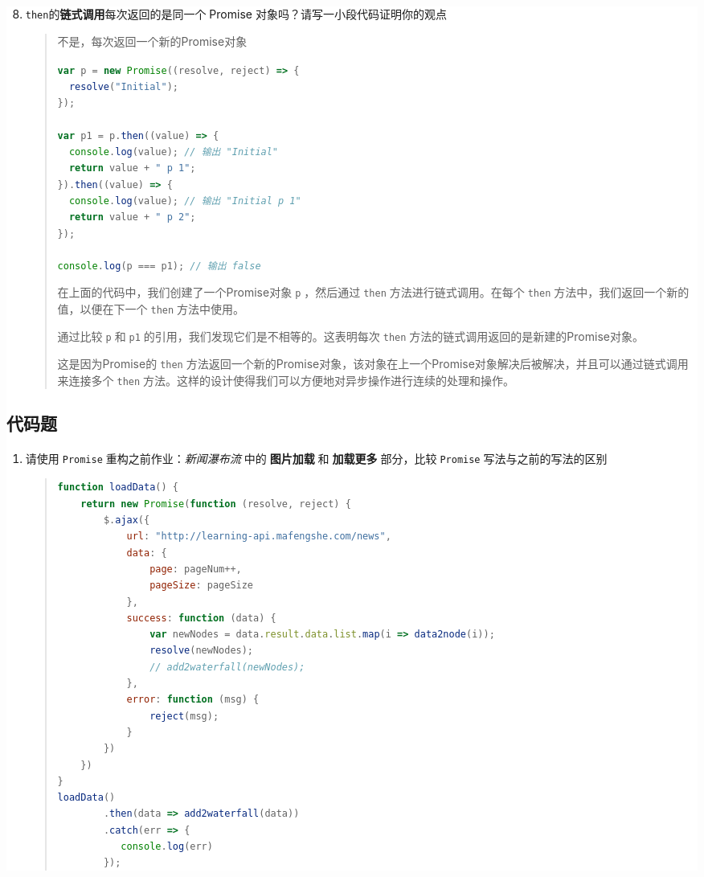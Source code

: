8. `then`的**链式调用**每次返回的是同一个 Promise 对象吗？请写一小段代码证明你的观点

   > 不是，每次返回一个新的Promise对象
   >
   > ```js
   > var p = new Promise((resolve, reject) => {
   >   resolve("Initial");
   > });
   > 
   > var p1 = p.then((value) => {
   >   console.log(value); // 输出 "Initial"
   >   return value + " p 1";
   > }).then((value) => {
   >   console.log(value); // 输出 "Initial p 1"
   >   return value + " p 2";
   > });
   > 
   > console.log(p === p1); // 输出 false
   > ```
   >
   > 在上面的代码中，我们创建了一个Promise对象 `p` ，然后通过 `then` 方法进行链式调用。在每个 `then` 方法中，我们返回一个新的值，以便在下一个 `then` 方法中使用。   
   >
   > 通过比较 `p` 和 `p1` 的引用，我们发现它们是不相等的。这表明每次 `then` 方法的链式调用返回的是新建的Promise对象。   
   >
   > 这是因为Promise的 `then` 方法返回一个新的Promise对象，该对象在上一个Promise对象解决后被解决，并且可以通过链式调用来连接多个 `then` 方法。这样的设计使得我们可以方便地对异步操作进行连续的处理和操作。

## 代码题

1. 请使用 `Promise` 重构之前作业：*新闻瀑布流* 中的 **图片加载** 和 **加载更多** 部分，比较 `Promise` 写法与之前的写法的区别

   > ```js
   > function loadData() {
   >     return new Promise(function (resolve, reject) {
   >         $.ajax({
   >             url: "http://learning-api.mafengshe.com/news",
   >             data: {
   >                 page: pageNum++,
   >                 pageSize: pageSize
   >             },
   >             success: function (data) {
   >                 var newNodes = data.result.data.list.map(i => data2node(i));
   >                 resolve(newNodes);
   >                 // add2waterfall(newNodes);
   >             },
   >             error: function (msg) {
   >                 reject(msg);
   >             }
   >         })
   >     })
   > }
   > loadData()
   >         .then(data => add2waterfall(data))
   >         .catch(err => {
   >            console.log(err)
   >         });
   > ```
   >
   > 

